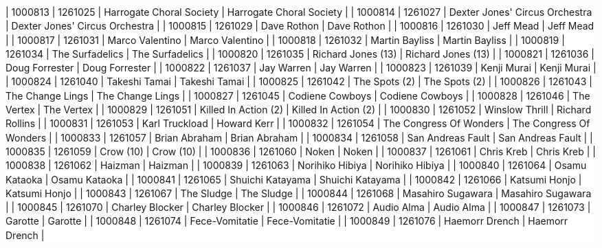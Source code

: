 | 1000813 | 1261025 | Harrogate Choral Society | Harrogate Choral Society |
| 1000814 | 1261027 | Dexter Jones' Circus Orchestra | Dexter Jones' Circus Orchestra |
| 1000815 | 1261029 | Dave Rothon | Dave Rothon |
| 1000816 | 1261030 | Jeff Mead | Jeff Mead |
| 1000817 | 1261031 | Marco Valentino | Marco Valentino |
| 1000818 | 1261032 | Martin Bayliss | Martin Bayliss |
| 1000819 | 1261034 | The Surfadelics | The Surfadelics |
| 1000820 | 1261035 | Richard Jones (13) | Richard Jones (13) |
| 1000821 | 1261036 | Doug Forrester | Doug Forrester |
| 1000822 | 1261037 | Jay Warren | Jay Warren |
| 1000823 | 1261039 | Kenji Murai | Kenji Murai |
| 1000824 | 1261040 | Takeshi Tamai | Takeshi Tamai |
| 1000825 | 1261042 | The Spots (2) | The Spots (2) |
| 1000826 | 1261043 | The Change Lings | The Change Lings |
| 1000827 | 1261045 | Codiene Cowboys | Codiene Cowboys |
| 1000828 | 1261046 | The Vertex | The Vertex |
| 1000829 | 1261051 | Killed In Action (2) | Killed In Action (2) |
| 1000830 | 1261052 | Winslow Thrill | Richard Rollins |
| 1000831 | 1261053 | Karl Truckload | Howard Kerr |
| 1000832 | 1261054 | The Congress Of Wonders | The Congress Of Wonders |
| 1000833 | 1261057 | Brian Abraham | Brian Abraham |
| 1000834 | 1261058 | San Andreas Fault | San Andreas Fault |
| 1000835 | 1261059 | Crow (10) | Crow (10) |
| 1000836 | 1261060 | Noken | Noken |
| 1000837 | 1261061 | Chris Kreb | Chris Kreb |
| 1000838 | 1261062 | Haizman | Haizman |
| 1000839 | 1261063 | Norihiko Hibiya | Norihiko Hibiya |
| 1000840 | 1261064 | Osamu Kataoka | Osamu Kataoka |
| 1000841 | 1261065 | Shuichi Katayama | Shuichi Katayama |
| 1000842 | 1261066 | Katsumi Honjo | Katsumi Honjo |
| 1000843 | 1261067 | The Sludge | The Sludge |
| 1000844 | 1261068 | Masahiro Sugawara | Masahiro Sugawara |
| 1000845 | 1261070 | Charley Blocker | Charley Blocker |
| 1000846 | 1261072 | Audio Alma | Audio Alma |
| 1000847 | 1261073 | Garotte | Garotte |
| 1000848 | 1261074 | Fece-Vomitatie | Fece-Vomitatie |
| 1000849 | 1261076 | Haemorr Drench | Haemorr Drench |